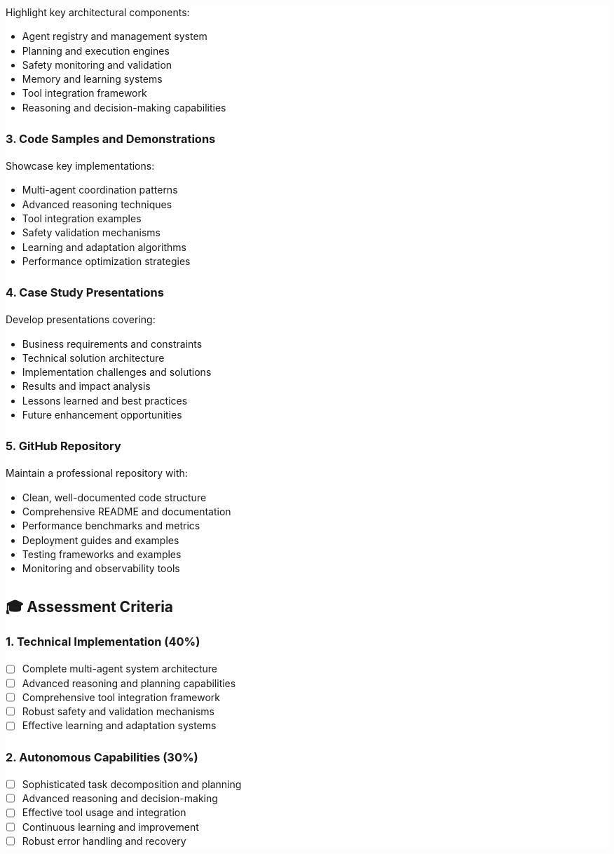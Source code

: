 Highlight key architectural components:
- Agent registry and management system
- Planning and execution engines
- Safety monitoring and validation
- Memory and learning systems
- Tool integration framework
- Reasoning and decision-making capabilities

### 3. Code Samples and Demonstrations

Showcase key implementations:
- Multi-agent coordination patterns
- Advanced reasoning techniques
- Tool integration examples
- Safety validation mechanisms
- Learning and adaptation algorithms
- Performance optimization strategies

### 4. Case Study Presentations

Develop presentations covering:
- Business requirements and constraints
- Technical solution architecture
- Implementation challenges and solutions
- Results and impact analysis
- Lessons learned and best practices
- Future enhancement opportunities

### 5. GitHub Repository

Maintain a professional repository with:
- Clean, well-documented code structure
- Comprehensive README and documentation
- Performance benchmarks and metrics
- Deployment guides and examples
- Testing frameworks and examples
- Monitoring and observability tools

## 🎓 Assessment Criteria

### 1. Technical Implementation (40%)

- [ ] Complete multi-agent system architecture
- [ ] Advanced reasoning and planning capabilities
- [ ] Comprehensive tool integration framework
- [ ] Robust safety and validation mechanisms
- [ ] Effective learning and adaptation systems

### 2. Autonomous Capabilities (30%)

- [ ] Sophisticated task decomposition and planning
- [ ] Advanced reasoning and decision-making
- [ ] Effective tool usage and integration
- [ ] Continuous learning and improvement
- [ ] Robust error handling and recovery
